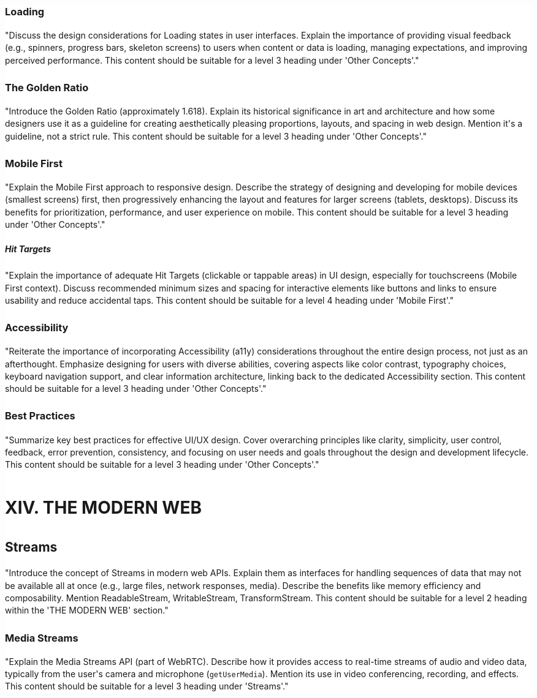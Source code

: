### Loading
"<prompt>Discuss the design considerations for Loading states in user interfaces. Explain the importance of providing visual feedback (e.g., spinners, progress bars, skeleton screens) to users when content or data is loading, managing expectations, and improving perceived performance. This content should be suitable for a level 3 heading under 'Other Concepts'."</prompt>

### The Golden Ratio
"<prompt>Introduce the Golden Ratio (approximately 1.618). Explain its historical significance in art and architecture and how some designers use it as a guideline for creating aesthetically pleasing proportions, layouts, and spacing in web design. Mention it's a guideline, not a strict rule. This content should be suitable for a level 3 heading under 'Other Concepts'."</prompt>

### Mobile First
"<prompt>Explain the Mobile First approach to responsive design. Describe the strategy of designing and developing for mobile devices (smallest screens) first, then progressively enhancing the layout and features for larger screens (tablets, desktops). Discuss its benefits for prioritization, performance, and user experience on mobile. This content should be suitable for a level 3 heading under 'Other Concepts'."</prompt>

##### Hit Targets
"<prompt>Explain the importance of adequate Hit Targets (clickable or tappable areas) in UI design, especially for touchscreens (Mobile First context). Discuss recommended minimum sizes and spacing for interactive elements like buttons and links to ensure usability and reduce accidental taps. This content should be suitable for a level 4 heading under 'Mobile First'."</prompt>

### Accessibility
"<prompt>Reiterate the importance of incorporating Accessibility (a11y) considerations throughout the entire design process, not just as an afterthought. Emphasize designing for users with diverse abilities, covering aspects like color contrast, typography choices, keyboard navigation support, and clear information architecture, linking back to the dedicated Accessibility section. This content should be suitable for a level 3 heading under 'Other Concepts'."</prompt>

### Best Practices
"<prompt>Summarize key best practices for effective UI/UX design. Cover overarching principles like clarity, simplicity, user control, feedback, error prevention, consistency, and focusing on user needs and goals throughout the design and development lifecycle. This content should be suitable for a level 3 heading under 'Other Concepts'."</prompt>

# XIV. THE MODERN WEB

## Streams
"<prompt>Introduce the concept of Streams in modern web APIs. Explain them as interfaces for handling sequences of data that may not be available all at once (e.g., large files, network responses, media). Describe the benefits like memory efficiency and composability. Mention ReadableStream, WritableStream, TransformStream. This content should be suitable for a level 2 heading within the 'THE MODERN WEB' section."</prompt>

### Media Streams
"<prompt>Explain the Media Streams API (part of WebRTC). Describe how it provides access to real-time streams of audio and video data, typically from the user's camera and microphone (`getUserMedia`). Mention its use in video conferencing, recording, and effects. This content should be suitable for a level 3 heading under 'Streams'."</prompt>
